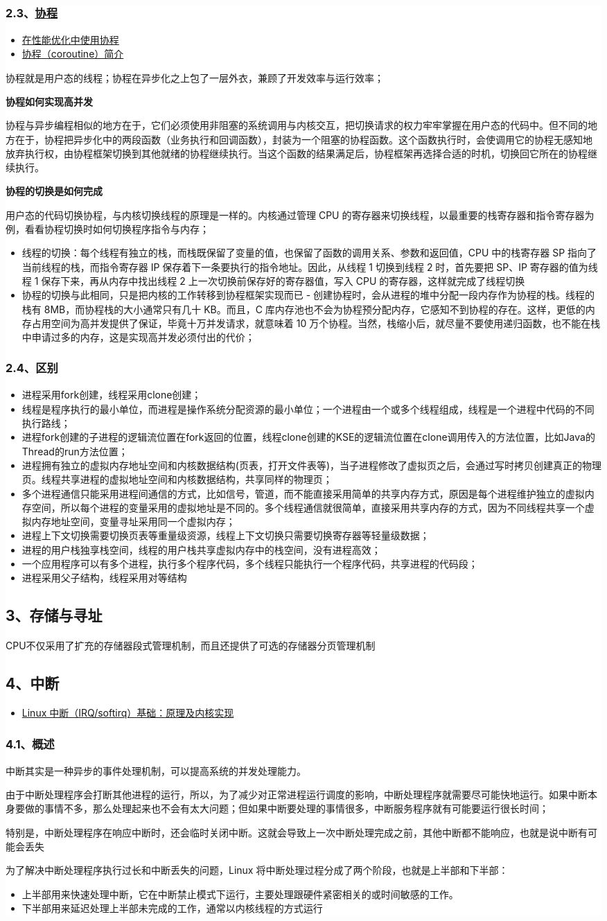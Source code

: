 ### 2.3、[协程](https://en.wikipedia.org/wiki/Coroutine)

- [在性能优化中使用协程](../../../性能优化/性能优化.md#5协程)
- [协程（coroutine）简介](https://yearn.xyz/posts/techs/%E5%8D%8F%E7%A8%8B/)

协程就是用户态的线程；协程在异步化之上包了一层外衣，兼顾了开发效率与运行效率；

**协程如何实现高并发**

协程与异步编程相似的地方在于，它们必须使用非阻塞的系统调用与内核交互，把切换请求的权力牢牢掌握在用户态的代码中。但不同的地方在于，协程把异步化中的两段函数（业务执行和回调函数），封装为一个阻塞的协程函数。这个函数执行时，会使调用它的协程无感知地放弃执行权，由协程框架切换到其他就绪的协程继续执行。当这个函数的结果满足后，协程框架再选择合适的时机，切换回它所在的协程继续执行。

**协程的切换是如何完成**

用户态的代码切换协程，与内核切换线程的原理是一样的。内核通过管理 CPU 的寄存器来切换线程，以最重要的栈寄存器和指令寄存器为例，看看协程切换时如何切换程序指令与内存；
- 线程的切换：每个线程有独立的栈，而栈既保留了变量的值，也保留了函数的调用关系、参数和返回值，CPU 中的栈寄存器 SP 指向了当前线程的栈，而指令寄存器 IP 保存着下一条要执行的指令地址。因此，从线程 1 切换到线程 2 时，首先要把 SP、IP 寄存器的值为线程 1 保存下来，再从内存中找出线程 2 上一次切换前保存好的寄存器值，写入 CPU 的寄存器，这样就完成了线程切换
- 协程的切换与此相同，只是把内核的工作转移到协程框架实现而已 - 创建协程时，会从进程的堆中分配一段内存作为协程的栈。线程的栈有 8MB，而协程栈的大小通常只有几十 KB。而且，C 库内存池也不会为协程预分配内存，它感知不到协程的存在。这样，更低的内存占用空间为高并发提供了保证，毕竟十万并发请求，就意味着 10 万个协程。当然，栈缩小后，就尽量不要使用递归函数，也不能在栈中申请过多的内存，这是实现高并发必须付出的代价；

### 2.4、区别

- 进程采用fork创建，线程采用clone创建；
- 线程是程序执行的最小单位，而进程是操作系统分配资源的最小单位；一个进程由一个或多个线程组成，线程是一个进程中代码的不同执行路线；
- 进程fork创建的子进程的逻辑流位置在fork返回的位置，线程clone创建的KSE的逻辑流位置在clone调用传入的方法位置，比如Java的Thread的run方法位置；
- 进程拥有独立的虚拟内存地址空间和内核数据结构(页表，打开文件表等)，当子进程修改了虚拟页之后，会通过写时拷贝创建真正的物理页。线程共享进程的虚拟地址空间和内核数据结构，共享同样的物理页；
- 多个进程通信只能采用进程间通信的方式，比如信号，管道，而不能直接采用简单的共享内存方式，原因是每个进程维护独立的虚拟内存空间，所以每个进程的变量采用的虚拟地址是不同的。多个线程通信就很简单，直接采用共享内存的方式，因为不同线程共享一个虚拟内存地址空间，变量寻址采用同一个虚拟内存；
- 进程上下文切换需要切换页表等重量级资源，线程上下文切换只需要切换寄存器等轻量级数据；
- 进程的用户栈独享栈空间，线程的用户栈共享虚拟内存中的栈空间，没有进程高效；
- 一个应用程序可以有多个进程，执行多个程序代码，多个线程只能执行一个程序代码，共享进程的代码段；
- 进程采用父子结构，线程采用对等结构

## 3、存储与寻址

CPU不仅采用了扩充的存储器段式管理机制，而且还提供了可选的存储器分页管理机制

## 4、中断

- [Linux 中断（IRQ/softirq）基础：原理及内核实现](https://arthurchiao.art/blog/linux-irq-softirq-zh/)

### 4.1、概述

中断其实是一种异步的事件处理机制，可以提高系统的并发处理能力。

由于中断处理程序会打断其他进程的运行，所以，为了减少对正常进程运行调度的影响，中断处理程序就需要尽可能快地运行。如果中断本身要做的事情不多，那么处理起来也不会有太大问题；但如果中断要处理的事情很多，中断服务程序就有可能要运行很长时间；

特别是，中断处理程序在响应中断时，还会临时关闭中断。这就会导致上一次中断处理完成之前，其他中断都不能响应，也就是说中断有可能会丢失

为了解决中断处理程序执行过长和中断丢失的问题，Linux 将中断处理过程分成了两个阶段，也就是上半部和下半部：
- 上半部用来快速处理中断，它在中断禁止模式下运行，主要处理跟硬件紧密相关的或时间敏感的工作。
- 下半部用来延迟处理上半部未完成的工作，通常以内核线程的方式运行
